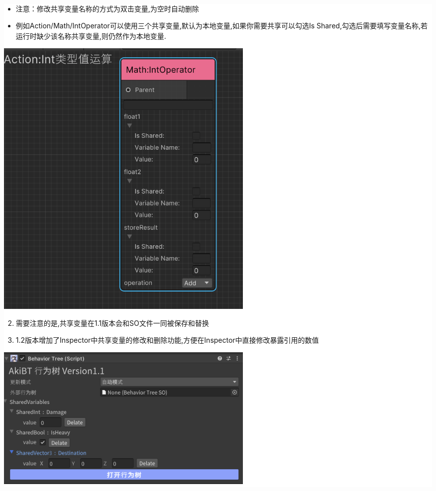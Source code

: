 * 注意：修改共享变量名称的方式为双击变量,为空时自动删除
  
* 例如Action/Math/IntOperator可以使用三个共享变量,默认为本地变量,如果你需要共享可以勾选Is Shared,勾选后需要填写变量名称,若运行时缺少该名称共享变量,则仍然作为本地变量.

<img src="Images/Operator.png" width="480"/>

2. 需要注意的是,共享变量在1.1版本会和SO文件一同被保存和替换


3. 1.2版本增加了Inspector中共享变量的修改和删除功能,方便在Inspector中直接修改暴露引用的数值

<img src="Images/ChangeVariableInInspector.png" width="480"/>

